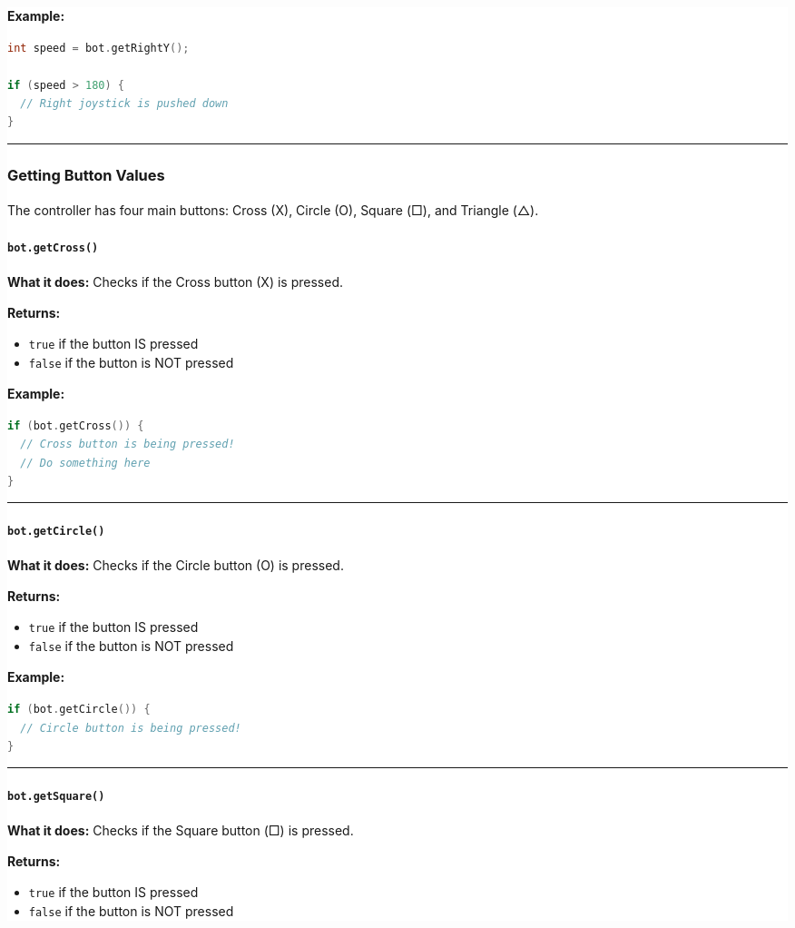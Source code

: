 **Example:**
```cpp
int speed = bot.getRightY();

if (speed > 180) {
  // Right joystick is pushed down
}
```

---

### Getting Button Values

The controller has four main buttons: Cross (X), Circle (O), Square (□), and Triangle (△).

#### `bot.getCross()`

**What it does:** Checks if the Cross button (X) is pressed.

**Returns:**
- `true` if the button IS pressed
- `false` if the button is NOT pressed

**Example:**
```cpp
if (bot.getCross()) {
  // Cross button is being pressed!
  // Do something here
}
```

---

#### `bot.getCircle()`

**What it does:** Checks if the Circle button (O) is pressed.

**Returns:**
- `true` if the button IS pressed
- `false` if the button is NOT pressed

**Example:**
```cpp
if (bot.getCircle()) {
  // Circle button is being pressed!
}
```

---

#### `bot.getSquare()`

**What it does:** Checks if the Square button (□) is pressed.

**Returns:**
- `true` if the button IS pressed
- `false` if the button is NOT pressed
